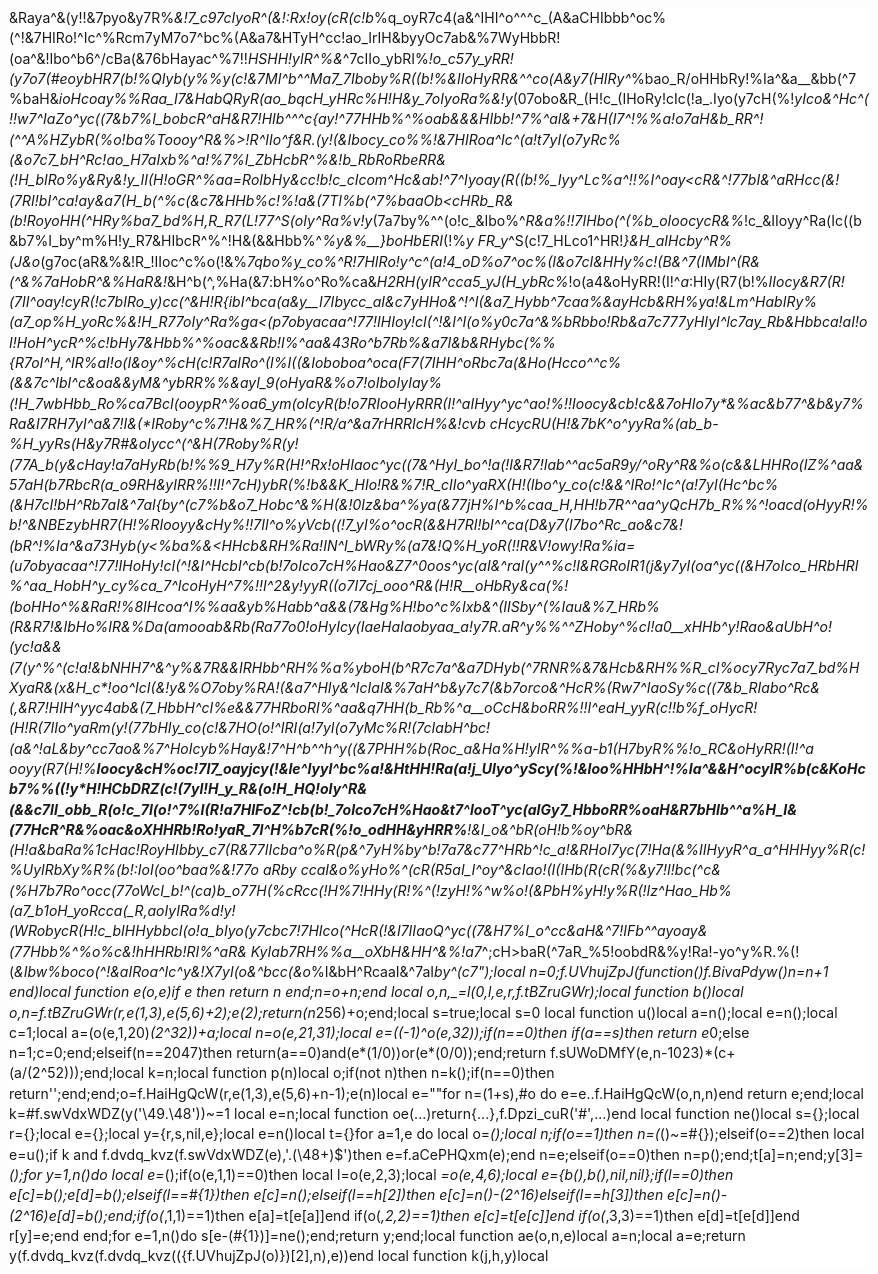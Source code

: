&Raya^&(y!!&7pyo&y7R%_&!7_c97cIyoR^(&!:_Rx!oy(cR(c_!b_%q_oyR7c4(a&^IHI^o^^^c_(A&aCHIbbb^oc%(^!&7HIRo!^Ic^%Rcm7yM7o7^bc%(A&a7&HTyH^cc!ao_IrIH&byyOc7ab&%7WyHbbR!(oa^&!Ibo^b6^/cBa(&76bHayac^%7!!_HSHH!yIR^%&_^7cIIo_ybRI%_!o_c57y_yRR!(y7o7(#eoybHR7(b!%_QIyb(y%%y(c!&7MI^b^^Ma7_7Iboby%R((b!%_&IIoHyRR&^^co(A&y7(HIRy^_%bao_R/oHHbRy!%Ia^&a__&bb(^7%baH&_ioHcoay%%Raa_I7&HabQRyR(ao_bqcH_yHRc%H!H&y_7oIyoRa%&!y_(07obo&R_(H!c_(IHoRy!cIc(!a_.Iyo(y7cH(%!__yIco&^Hc^(!!w7^IaZo^yc((7&b7%I_bobcR^aH&R7!HIb^^^c{ay!^77HHb%^_%oab&&&HIbb!^7%^aI&+7&H(I7^!%%a!_o7aH&b_RR^!(^_^A%HZybR(%o!ba%Toooy^R&%>!R_^IIo^f&R.(y!(_&Ibocy_co%%!&7HIRoa^Ic^(a!t7yI(o7yRc%(_&o7c7_bH^Rc!ao_H7aIxb%^a!%7%I_ZbHcbR^_%&!b_RbRoRbeRR&(!H_bIRo%y&Ry&_!y_II(H!oGR^%aa=_RoIbHy&cc!b!c_cIcom^Hc&ab!^7^Iyoay(R((b!%__Iyy_^Lc%a^!!_%I^oay<cR&^!77bI&^aRHcc(&!(7RI!bI^ca!ay&a7(H_b(^%c_(_&c7&HHb%c!%!a&_(7TI%b(^7%baaOb<cHRb_R&(b!RoyoHH(^HRy%ba7_bd%H,R_R7(L!77^S(oIy^Ra%v!y_(7a7by%^^(o!c_&Ibo%^_R&a%!!7IHbo(^(%b_oIoocycR&%_!c_&IIoyy^Ra(Ic((b&b7%I_by^m%H!y_R7&HIbcR^%^!H&(&&Hbb%^_%y&%__}boHbERI_(!%_y FR_y_^S(c!7_HLco1^HR!_}&H_aIHcby^R%(J&o_(g7oc(aR&%&!R_!IIoc^c%o(!&%_7qbo%y_co%^R!7HIRo!y^c^(a!4_oD%o7^oc%(I&o7cI&HHy%c!(B&^7(IMbI^(R&(^&%7aHobR^&%HaR&!_&H^b(^,%Ha(&7:bH%o^Ro%ca&_H2RH(yIR^cca5_yJ(H_ybRc%_!o(a4&oHyRR!(I!^_a_:HIy(R7(b!%__IIocy&R7(R!(7II^oay!cyR(!c7bIRo_y)cc(^&H!R{ibI^bca(a&y__I7Ibycc_aI&c7yHHo&^!^I(_&a7_Hybb^7caa%&_ayHcb&RH%ya!&Lm^HabIRy%(a7_op%H_yoRc%&!H_R77oIy^Ra%ga<_(p7obyacaa^!77!IHIoy!cI(^!&I^I(o%y0c7a^&%bRbbo!Rb&a7c777yHIyI^lc7ay_Rb&Hbbca!aI!oI!HoH^ycR^%c!bHy7&Hbb%^_%oac&&___Rb!I_%^aa&43Ro^b7Rb%&a7I&b&RHybc(%%{R7oI^H,^IR%aI!o_(I&oy^%cH(c!R7aIRo^(I%I((&Ioboboa^oca(F7(7IHH^oRbc7a(&Ho(Hcco^^c%(&&_7c^IbI^c&oa&&yM&^ybRR%%&ayI_9(oHyaR&%o7!_oIboIyIay%(!H_7wbHbb_Ro%ca7BcI(ooypR^%oa6_ym(oIcyR_(b!o7RIooHyRRR(I!^_aIHyy^yc^ao!%!!Ioocy&cb!c&&7oHIo7y*&%ac&b77^&b&y7%Ra_&I7RH7yI^a&7!I&(*IRoby^c%7!H&%7_HR%(^!R/a^&a7rHRRIcH%&!cvb cHcycRU(H!&7bK^o^yyRa%(ab_b-%H_yyRs(H&y7R#&oIycc^(^&H_(7Roby%R_(y!(77A_b(y&cHay!a7aHyRb(b!%_%9_H7y%R_(H!^_Rx!oHIaoc^yc((7&^HyI_bo^!a(!I&R7!Iab^^ac5aR9y/^oRy^R&%o(c&&LHHRo(IZ%^aa&57aH(b7RbcR(a_o9RH&yIRR%!!I!^7cH)ybR(%_!b&&K_HIo!R&%7!R_cIIo^yaRX(H!(__Ibo^y_co(c!&&^IRo!^Ic^(a!_7yI(Hc^bc%(_&H7cI!bH^Rb7aI&^7aI{by^(c7%b&o7_Hobc^&%H(_&!0Iz&ba^_%ya(&77jH%I_^b%caa_H,HH!b7R^^aa^_yQcH7b_R%%^!oacd(oHyyR!%b!^&NBEzybHR7(H!%_RIooyy&cHy%!!7II^o%yVcb((!7_yI%o_^ocR(&&H7RI!bI^^ca(D&y7(I7bo^Rc_ao&c7&!(bR^!%Ia^&a73Hyb(y<%ba%&_<HHcb&RH%Ra!_IN^I_bWRy%(a7&!Q%H_yoR(!_!R_&V!owy!Ra%ia=_(u7obyacaa^!77!IHoHy!cI(^!&I^HcbI^_cb(b!_7oIco7cH%Hao&Z7^0oos^yc(aI&^raI(y^^%c_!I&RGRoIR1(j&y7yI(oa^yc((_&H7oIco_HRbHRI%^aa_HobH^y_cy%ca_7^IcoHyH^7%!!I_^2&y!yyR((o7I7cj_ooo^R&(H!R__oHbRy&ca(%!(boHHo_^%&RaR!%8IHcoa^I%%aa&yb%Habb^a&&(7&Hg%H!bo^c%Ixb&^(IISby^(%Iau&%7_HRb%(R&R7!&_IbHo%IR&%Da(_amooab&Rb(Ra77o0!oHyIcy(IaeHaIaobyaa_a_!y7R.aR^y%%^_^___ZHoby^%cI!a0__xHHb^y_!Rao&aUbH^o!(yc!a&&(7(y_^%^(c!a!&bNHH7^&^y%&7R&&IRHbb^RH%%a%_yboH(b^R7c7a^&a7DHyb(^7RNR%&_7&Hcb&RH%%_R_cI%ocy7Ryc7a7_bd%HXyaR&(x&H_c*!oo^IcI(&!y&%O7oby%RA!(&a7^HIy&^IcIaI&%7aH^b&y7c7(_&b7orco&^HcR%(Rw7^IaoSy%c((7&b_RIabo^Rc&(,&R7!HIH^yyc4ab&(7_HbbH^_cI%e&&77HRboRI%^aa&q7HH(b_Rb%^a__oCcH&boRR%!!I_^eaH_yyR(c!!b_%f_oHycR!(H!R(7IIo^yaRm(y!(_77bHIy_co(c!&7HO(o!^IRI(a!_7yI(o7yMc%R_!(7cIabH^bc!(a&^!aL&by^cc7ao&%7^HoIcyb%Hay&!7^H^b^^h^y((&7PHH%b(Roc_a&_Ha%H!yIR^%%a-_b1(H7byR%%_!o_RC&oHyRR!(I!^_a ooyy(R7(H!%__Ioocy&cH%oc!7I7_oayjcy(!&Ie^IyyI^bc%a!&HtHH!Ra(a!j_UIyo^yScy(%!&__Ioo%HHbH^!%Ia^&&H^ocyIR_%b(c&_KoHcb7%%((!y_*H!HCbDRZ(c!(7yI!H_y_R&(o!H_HQ!oIy^R&(&&c7II_obb_R_(o!c_7I(o!^7%I(R!a7HIFoZ^!cb(b!_7oIco7cH%Hao&t7^IooT^yc(aIGy7_HbboRR%oaH&R7bHIb^^a%H_I&(77HcR^R&%oac&oXHHRb!Ro!yaR_7I^H%b7cR(%!o_odHH&yHRR%__!_&I_o&^bR(oH!b_%*_oy^bR&(H!a_&baRa%1cHac!RoyHIbby_c7(R&77IIcba^o%R(p&^7yH%by^b!7a7&c77^HRb^!c_a!&RHoI7yc(7!Ha(&%IIHyyR^_a_a^__HHHyy_%R(c!%UyIRbXy%R%(b!:IoI(oo^baa%&!77o aRby ccaI&o_%yHo%^(cR(R5aI_I^oy^&cIao!(I(IHb(R(cR(%&y7!I!bc(^c&(%_H7b7Ro_^occ(77oWcI_b!^(ca)b_o77H(%cRcc(!H_%7!HHy(R!%^*(_!zyH!%_^w%o!(_&PbH%yH!y%R(!_Iz^Hao_Hb%(a7_b1oH_yoRcca(__R,aoIyIRa%d!y!(WRobycR_(H!c_bIHHybbcI(o!a_bIyo(y7cbc7!_7HIco(^HcR(!&I7IIaoQ^yc((7&H7%I_o_^cc&aH&^7!IFb^^ayoay&(77Hbb%^_%o%c&!hHHRb!RI%^aR& KyIab7RH%%a__oXbH&HH^&%!a7_^;cH>baR(^7aR_%5!oobdR&%y!Ra!-yo^y%R.%(!(_&Ibw%boco(^!&_aIRoa^Ic^y&!X7yI(o&^bcc(_&o_%I&bH^RcaaI&^7aI*by^(c7");local n=0;f.UVhujZpJ(function()f.BivaPdyw()n=n+1 end)local function e(o,e)if e then return n end;n=o+n;end local o,n,_=l(0,l,e,r,f.tBZruGWr);local function b()local o,n=f.tBZruGWr(r,e(1,3),e(5,6)+2);e(2);return(n*256)+o;end;local s=true;local s=0 local function u()local a=n();local e=n();local c=1;local a=(o(e,1,20)*(2^32))+a;local n=o(e,21,31);local e=((-1)^o(e,32));if(n==0)then if(a==s)then return e*0;else n=1;c=0;end;elseif(n==2047)then return(a==0)and(e*(1/0))or(e*(0/0));end;return f.sUWoDMfY(e,n-1023)*(c+(a/(2^52)));end;local k=n;local function p(n)local o;if(not n)then n=k();if(n==0)then return'';end;end;o=f.HaiHgQcW(r,e(1,3),e(5,6)+n-1);e(n)local e=""for n=(1+s),#o do e=e..f.HaiHgQcW(o,n,n)end return e;end;local k=#f.swVdxWDZ(y('\49.\48'))~=1 local e=n;local function oe(...)return{...},f.Dpzi_cuR('#',...)end local function ne()local s={};local r={};local e={};local y={r,s,nil,e};local e=n()local t={}for a=1,e do local o=_();local n;if(o==1)then n=(_()~=#{});elseif(o==2)then local e=u();if k and f.dvdq_kvz(f.swVdxWDZ(e),'.(\48+)$')then e=f.aCePHQxm(e);end n=e;elseif(o==0)then n=p();end;t[a]=n;end;y[3]=_();for y=1,n()do local e=_();if(o(e,1,1)==0)then local l=o(e,2,3);local _=o(e,4,6);local e={b(),b(),nil,nil};if(l==0)then e[c]=b();e[d]=b();elseif(l==#{1})then e[c]=n();elseif(l==h[2])then e[c]=n()-(2^16)elseif(l==h[3])then e[c]=n()-(2^16)e[d]=b();end;if(o(_,1,1)==1)then e[a]=t[e[a]]end if(o(_,2,2)==1)then e[c]=t[e[c]]end if(o(_,3,3)==1)then e[d]=t[e[d]]end r[y]=e;end end;for e=1,n()do s[e-(#{1})]=ne();end;return y;end;local function ae(o,n,e)local a=n;local a=e;return y(f.dvdq_kvz(f.dvdq_kvz(({f.UVhujZpJ(o)})[2],n),e))end local function k(j,h,y)local